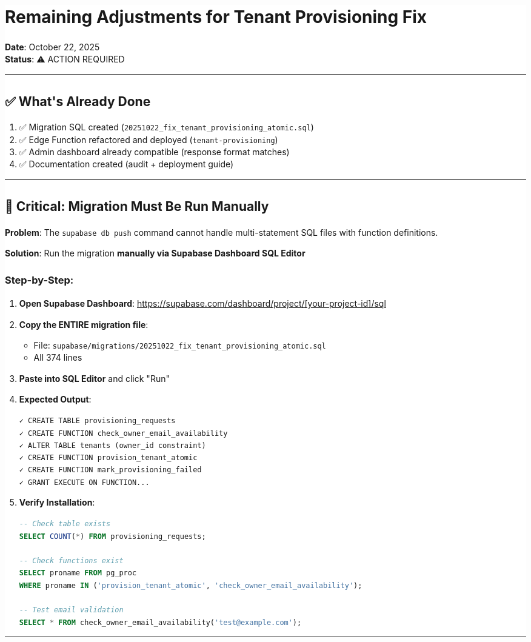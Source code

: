 # Remaining Adjustments for Tenant Provisioning Fix

**Date**: October 22, 2025  
**Status**: ⚠️ ACTION REQUIRED

---

## ✅ What's Already Done

1. ✅ Migration SQL created (`20251022_fix_tenant_provisioning_atomic.sql`)
2. ✅ Edge Function refactored and deployed (`tenant-provisioning`)
3. ✅ Admin dashboard already compatible (response format matches)
4. ✅ Documentation created (audit + deployment guide)

---

## 🔴 Critical: Migration Must Be Run Manually

**Problem**: The `supabase db push` command cannot handle multi-statement SQL files with function definitions.

**Solution**: Run the migration **manually via Supabase Dashboard SQL Editor**

### Step-by-Step:

1. **Open Supabase Dashboard**: https://supabase.com/dashboard/project/[your-project-id]/sql

2. **Copy the ENTIRE migration file**:
   - File: `supabase/migrations/20251022_fix_tenant_provisioning_atomic.sql`
   - All 374 lines

3. **Paste into SQL Editor** and click "Run"

4. **Expected Output**:
   ```
   ✓ CREATE TABLE provisioning_requests
   ✓ CREATE FUNCTION check_owner_email_availability
   ✓ ALTER TABLE tenants (owner_id constraint)
   ✓ CREATE FUNCTION provision_tenant_atomic
   ✓ CREATE FUNCTION mark_provisioning_failed
   ✓ GRANT EXECUTE ON FUNCTION...
   ```

5. **Verify Installation**:
   ```sql
   -- Check table exists
   SELECT COUNT(*) FROM provisioning_requests;
   
   -- Check functions exist
   SELECT proname FROM pg_proc 
   WHERE proname IN ('provision_tenant_atomic', 'check_owner_email_availability');
   
   -- Test email validation
   SELECT * FROM check_owner_email_availability('test@example.com');
   ```

---